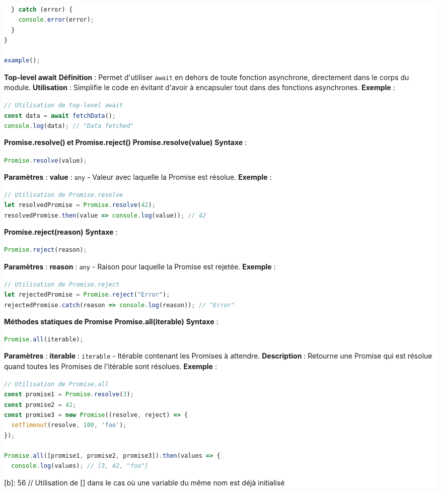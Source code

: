 ```javascript
  } catch (error) {
    console.error(error);
  }
}

example();
```
**Top-level await**
**Définition** : Permet d'utiliser `await` en dehors de toute fonction asynchrone, directement dans le corps du module.
**Utilisation** : Simplifie le code en évitant d'avoir à encapsuler tout dans des fonctions asynchrones.
**Exemple** :
```javascript
// Utilisation de top-level await
const data = await fetchData();
console.log(data); // "Data fetched"
```
**Promise.resolve() et Promise.reject()**
**Promise.resolve(value)**
**Syntaxe** :
```javascript
Promise.resolve(value);
```
**Paramètres** :
**value** : `any` - Valeur avec laquelle la Promise est résolue.
**Exemple** :
```javascript
// Utilisation de Promise.resolve
let resolvedPromise = Promise.resolve(42);
resolvedPromise.then(value => console.log(value)); // 42
```
**Promise.reject(reason)**
**Syntaxe** :
```javascript
Promise.reject(reason);
```
**Paramètres** :
**reason** : `any` - Raison pour laquelle la Promise est rejetée.
**Exemple** :
```javascript
// Utilisation de Promise.reject
let rejectedPromise = Promise.reject("Error");
rejectedPromise.catch(reason => console.log(reason)); // "Error"
```
**Méthodes statiques de Promise**
**Promise.all(iterable)**
**Syntaxe** :
```javascript
Promise.all(iterable);
```
**Paramètres** :
**iterable** : `iterable` - Itérable contenant les Promises à attendre.
**Description** : Retourne une Promise qui est résolue quand toutes les Promises de l'itérable sont résolues.
**Exemple** :
```javascript
// Utilisation de Promise.all
const promise1 = Promise.resolve(3);
const promise2 = 42;
const promise3 = new Promise((resolve, reject) => {
  setTimeout(resolve, 100, 'foo');
});

Promise.all([promise1, promise2, promise3]).then(values => {
  console.log(values); // [3, 42, "foo"]
```

  [b]: 56	// Utilisation de [] dans le cas où une variable du même nom est déjà initialisé